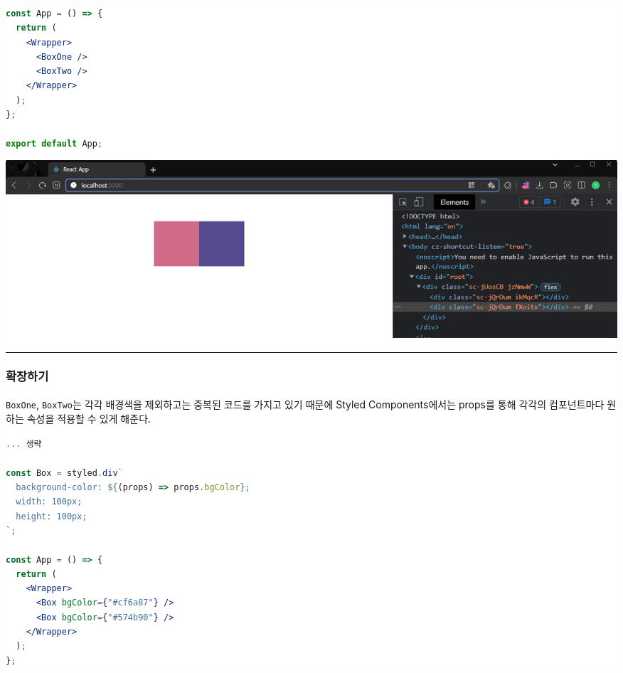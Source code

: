 ```jsx
const App = () => {
  return (
    <Wrapper>
      <BoxOne />
      <BoxTwo />
    </Wrapper>
  );
};

export default App;
```

![Alt text](./img/image-10.png)

<hr/>

### 확장하기

`BoxOne`, `BoxTwo`는 각각 배경색을 제외하고는 중복된 코드를 가지고 있기 때문에
Styled Components에서는 props를 통해 각각의 컴포넌트마다 원하는 속성을 적용할 수 있게 해준다.

```jsx
... 생략

const Box = styled.div`
  background-color: ${(props) => props.bgColor};
  width: 100px;
  height: 100px;
`;

const App = () => {
  return (
    <Wrapper>
      <Box bgColor={"#cf6a87"} />
      <Box bgColor={"#574b90"} />
    </Wrapper>
  );
};
```
